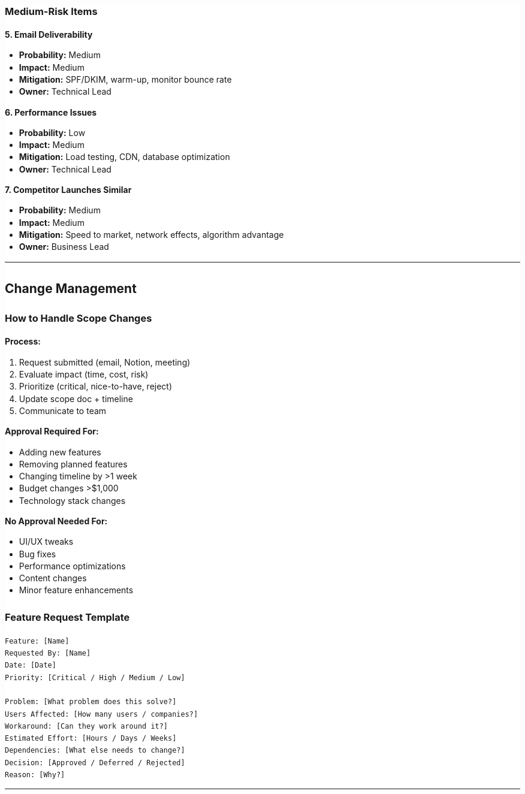### Medium-Risk Items

**5. Email Deliverability**
- **Probability:** Medium
- **Impact:** Medium
- **Mitigation:** SPF/DKIM, warm-up, monitor bounce rate
- **Owner:** Technical Lead

**6. Performance Issues**
- **Probability:** Low
- **Impact:** Medium
- **Mitigation:** Load testing, CDN, database optimization
- **Owner:** Technical Lead

**7. Competitor Launches Similar**
- **Probability:** Medium
- **Impact:** Medium
- **Mitigation:** Speed to market, network effects, algorithm advantage
- **Owner:** Business Lead

---

## Change Management

### How to Handle Scope Changes

**Process:**
1. Request submitted (email, Notion, meeting)
2. Evaluate impact (time, cost, risk)
3. Prioritize (critical, nice-to-have, reject)
4. Update scope doc + timeline
5. Communicate to team

**Approval Required For:**
- Adding new features
- Removing planned features
- Changing timeline by >1 week
- Budget changes >$1,000
- Technology stack changes

**No Approval Needed For:**
- UI/UX tweaks
- Bug fixes
- Performance optimizations
- Content changes
- Minor feature enhancements

### Feature Request Template

```
Feature: [Name]
Requested By: [Name]
Date: [Date]
Priority: [Critical / High / Medium / Low]

Problem: [What problem does this solve?]
Users Affected: [How many users / companies?]
Workaround: [Can they work around it?]
Estimated Effort: [Hours / Days / Weeks]
Dependencies: [What else needs to change?]
Decision: [Approved / Deferred / Rejected]
Reason: [Why?]
```

---
